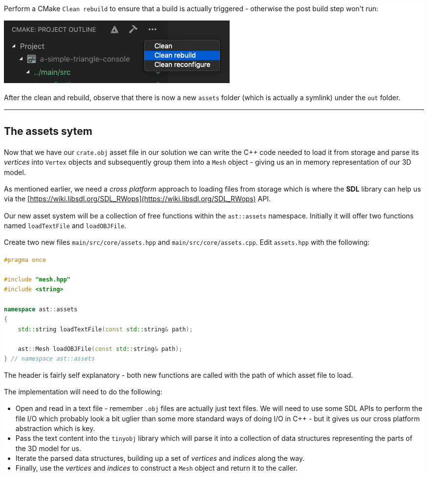 ```sh
```

Perform a CMake `Clean rebuild` to ensure that a build is actually triggered - otherwise the post build step won't run:

<img src="/images/ast/part-09/clean-rebuild.png" />

After the clean and rebuild, observe that there is now a new `assets` folder (which is actually a symlink) under the `out` folder.

<hr/>

## The assets sytem

Now that we have our `crate.obj` asset file in our solution we can write the C++ code needed to load it from storage and parse its *vertices* into `Vertex` objects and subsequently group them into a `Mesh` object - giving us an in memory representation of our 3D model.

As mentioned earlier, we need a *cross platform* approach to loading files from storage which is where the **SDL** library can help us via the [https://wiki.libsdl.org/SDL_RWops](https://wiki.libsdl.org/SDL_RWops) API.

Our new asset system will be a collection of free functions within the `ast::assets` namespace. Initially it will offer two functions named `loadTextFile` and `loadOBJFile`.

Create two new files `main/src/core/assets.hpp` and `main/src/core/assets.cpp`. Edit `assets.hpp` with the following:

```cpp
#pragma once

#include "mesh.hpp"
#include <string>

namespace ast::assets
{
    std::string loadTextFile(const std::string& path);

    ast::Mesh loadOBJFile(const std::string& path);
} // namespace ast::assets
```

The header is fairly self explanatory - both new functions are called with the path of which asset file to load.

The implementation will need to do the following:

- Open and read in a text file - remember `.obj` files are actually just text files. We will need to use some SDL APIs to perform the file I/O which probably look a bit uglier than some more standard ways of doing I/O in C++ - but it gives us our cross platform abstraction which is key.
- Pass the text content into the `tinyobj` library which will parse it into a collection of data structures representing the parts of the 3D model for us.
- Iterate the parsed data structures, building up a set of *vertices* and *indices* along the way.
- Finally, use the *vertices* and *indices* to construct a `Mesh` object and return it to the caller.
